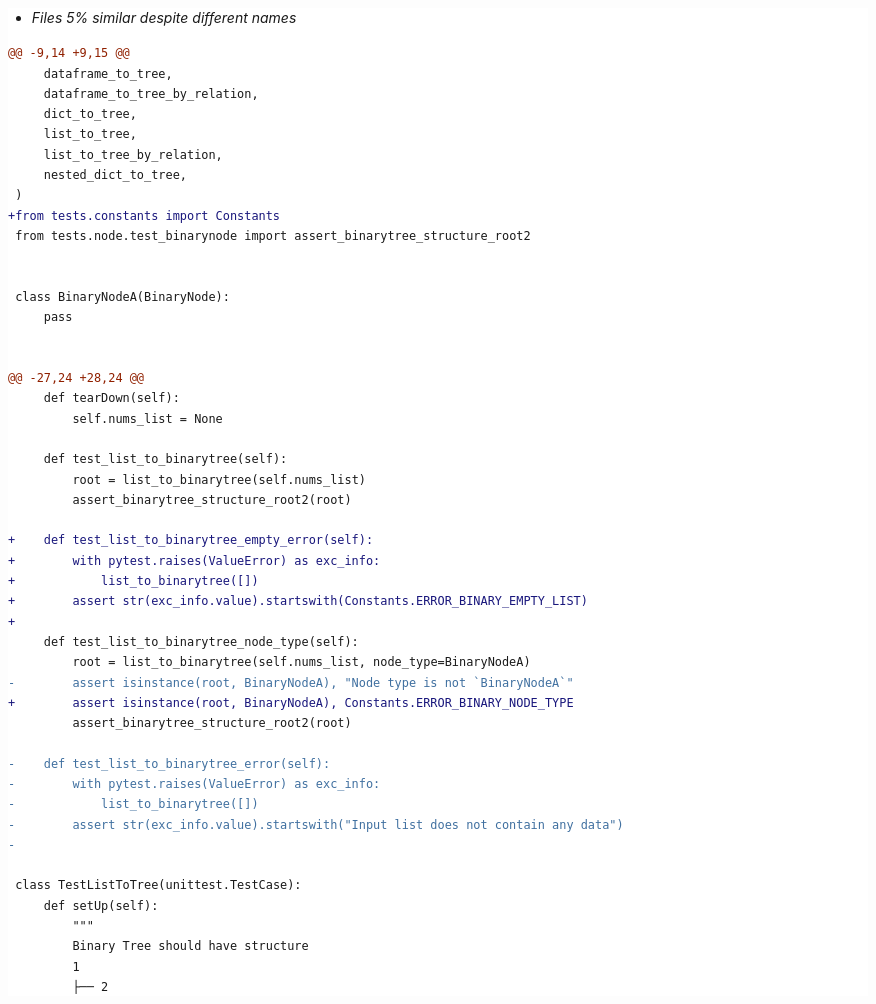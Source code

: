  * *Files 5% similar despite different names*

```diff
@@ -9,14 +9,15 @@
     dataframe_to_tree,
     dataframe_to_tree_by_relation,
     dict_to_tree,
     list_to_tree,
     list_to_tree_by_relation,
     nested_dict_to_tree,
 )
+from tests.constants import Constants
 from tests.node.test_binarynode import assert_binarytree_structure_root2
 
 
 class BinaryNodeA(BinaryNode):
     pass
 
 
@@ -27,24 +28,24 @@
     def tearDown(self):
         self.nums_list = None
 
     def test_list_to_binarytree(self):
         root = list_to_binarytree(self.nums_list)
         assert_binarytree_structure_root2(root)
 
+    def test_list_to_binarytree_empty_error(self):
+        with pytest.raises(ValueError) as exc_info:
+            list_to_binarytree([])
+        assert str(exc_info.value).startswith(Constants.ERROR_BINARY_EMPTY_LIST)
+
     def test_list_to_binarytree_node_type(self):
         root = list_to_binarytree(self.nums_list, node_type=BinaryNodeA)
-        assert isinstance(root, BinaryNodeA), "Node type is not `BinaryNodeA`"
+        assert isinstance(root, BinaryNodeA), Constants.ERROR_BINARY_NODE_TYPE
         assert_binarytree_structure_root2(root)
 
-    def test_list_to_binarytree_error(self):
-        with pytest.raises(ValueError) as exc_info:
-            list_to_binarytree([])
-        assert str(exc_info.value).startswith("Input list does not contain any data")
-
 
 class TestListToTree(unittest.TestCase):
     def setUp(self):
         """
         Binary Tree should have structure
         1
         ├── 2
```
